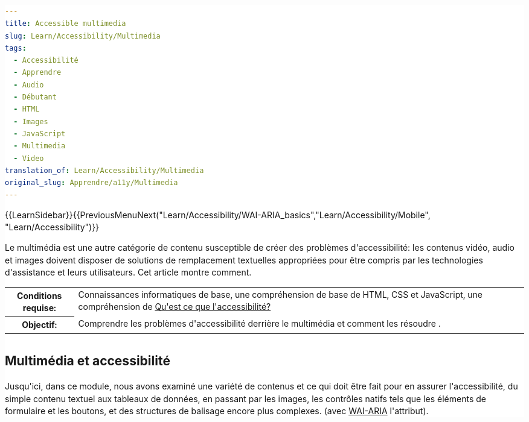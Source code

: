 ```yaml
---
title: Accessible multimedia
slug: Learn/Accessibility/Multimedia
tags:
  - Accessibilité
  - Apprendre
  - Audio
  - Débutant
  - HTML
  - Images
  - JavaScript
  - Multimedia
  - Video
translation_of: Learn/Accessibility/Multimedia
original_slug: Apprendre/a11y/Multimedia
---
```

{{LearnSidebar}}{{PreviousMenuNext("Learn/Accessibility/WAI-ARIA_basics","Learn/Accessibility/Mobile", "Learn/Accessibility")}}

Le multimédia est une autre catégorie de contenu susceptible de créer des problèmes d'accessibilité: les contenus vidéo, audio et images doivent disposer de solutions de remplacement textuelles appropriées pour être compris par les technologies d'assistance et leurs utilisateurs. Cet article montre comment.

<table class="standard-table">
  <tbody>
    <tr>
      <th scope="row">Conditions requise:</th>
      <td>
        Connaissances informatiques de base, une compréhension de base de HTML,
        CSS et JavaScript, une compréhension de
        <a href="/fr/docs/Apprendre/a11y/What_is_accessibility"
          >Qu'est ce que l'accessibilité?</a
        >
      </td>
    </tr>
    <tr>
      <th scope="row">Objectif:</th>
      <td>
        Comprendre les problèmes d'accessibilité derrière le multimédia et
        comment les résoudre .
      </td>
    </tr>
  </tbody>
</table>

## Multimédia et accessibilité

Jusqu'ici, dans ce module, nous avons examiné une variété de contenus et ce qui doit être fait pour en assurer l'accessibilité, du simple contenu textuel aux tableaux de données, en passant par les images, les contrôles natifs tels que les éléments de formulaire et les boutons, et des structures de balisage encore plus complexes. (avec  [WAI-ARIA](/fr/docs/Learn/Accessibility/WAI-ARIA_basics) l'attribut).
